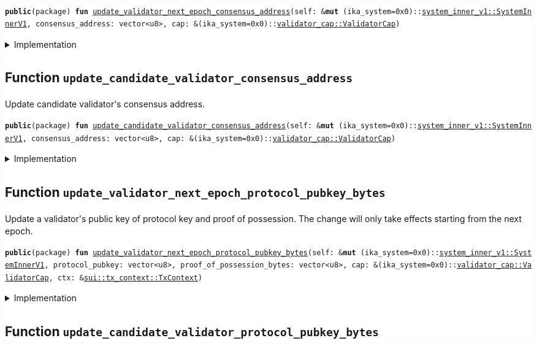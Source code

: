
<pre><code><b>public</b>(package) <b>fun</b> <a href="../ika_system/system_inner.md#(ika_system=0x0)_system_inner_v1_update_validator_next_epoch_consensus_address">update_validator_next_epoch_consensus_address</a>(self: &<b>mut</b> (ika_system=0x0)::<a href="../ika_system/system_inner.md#(ika_system=0x0)_system_inner_v1_SystemInnerV1">system_inner_v1::SystemInnerV1</a>, consensus_address: vector&lt;u8&gt;, cap: &(ika_system=0x0)::<a href="../ika_system/validator_cap.md#(ika_system=0x0)_validator_cap_ValidatorCap">validator_cap::ValidatorCap</a>)
</code></pre>



<details><summary>Implementation</summary></details>

<a name="(ika_system=0x0)_system_inner_v1_update_candidate_validator_consensus_address"></a>

## Function `update_candidate_validator_consensus_address`

Update candidate validator's consensus address.


<pre><code><b>public</b>(package) <b>fun</b> <a href="../ika_system/system_inner.md#(ika_system=0x0)_system_inner_v1_update_candidate_validator_consensus_address">update_candidate_validator_consensus_address</a>(self: &<b>mut</b> (ika_system=0x0)::<a href="../ika_system/system_inner.md#(ika_system=0x0)_system_inner_v1_SystemInnerV1">system_inner_v1::SystemInnerV1</a>, consensus_address: vector&lt;u8&gt;, cap: &(ika_system=0x0)::<a href="../ika_system/validator_cap.md#(ika_system=0x0)_validator_cap_ValidatorCap">validator_cap::ValidatorCap</a>)
</code></pre>



<details><summary>Implementation</summary></details>

<a name="(ika_system=0x0)_system_inner_v1_update_validator_next_epoch_protocol_pubkey_bytes"></a>

## Function `update_validator_next_epoch_protocol_pubkey_bytes`

Update a validator's public key of protocol key and proof of possession.
The change will only take effects starting from the next epoch.


<pre><code><b>public</b>(package) <b>fun</b> <a href="../ika_system/system_inner.md#(ika_system=0x0)_system_inner_v1_update_validator_next_epoch_protocol_pubkey_bytes">update_validator_next_epoch_protocol_pubkey_bytes</a>(self: &<b>mut</b> (ika_system=0x0)::<a href="../ika_system/system_inner.md#(ika_system=0x0)_system_inner_v1_SystemInnerV1">system_inner_v1::SystemInnerV1</a>, protocol_pubkey: vector&lt;u8&gt;, proof_of_possession_bytes: vector&lt;u8&gt;, cap: &(ika_system=0x0)::<a href="../ika_system/validator_cap.md#(ika_system=0x0)_validator_cap_ValidatorCap">validator_cap::ValidatorCap</a>, ctx: &<a href="../sui/tx_context.md#sui_tx_context_TxContext">sui::tx_context::TxContext</a>)
</code></pre>



<details><summary>Implementation</summary></details>

<a name="(ika_system=0x0)_system_inner_v1_update_candidate_validator_protocol_pubkey_bytes"></a>

## Function `update_candidate_validator_protocol_pubkey_bytes`
